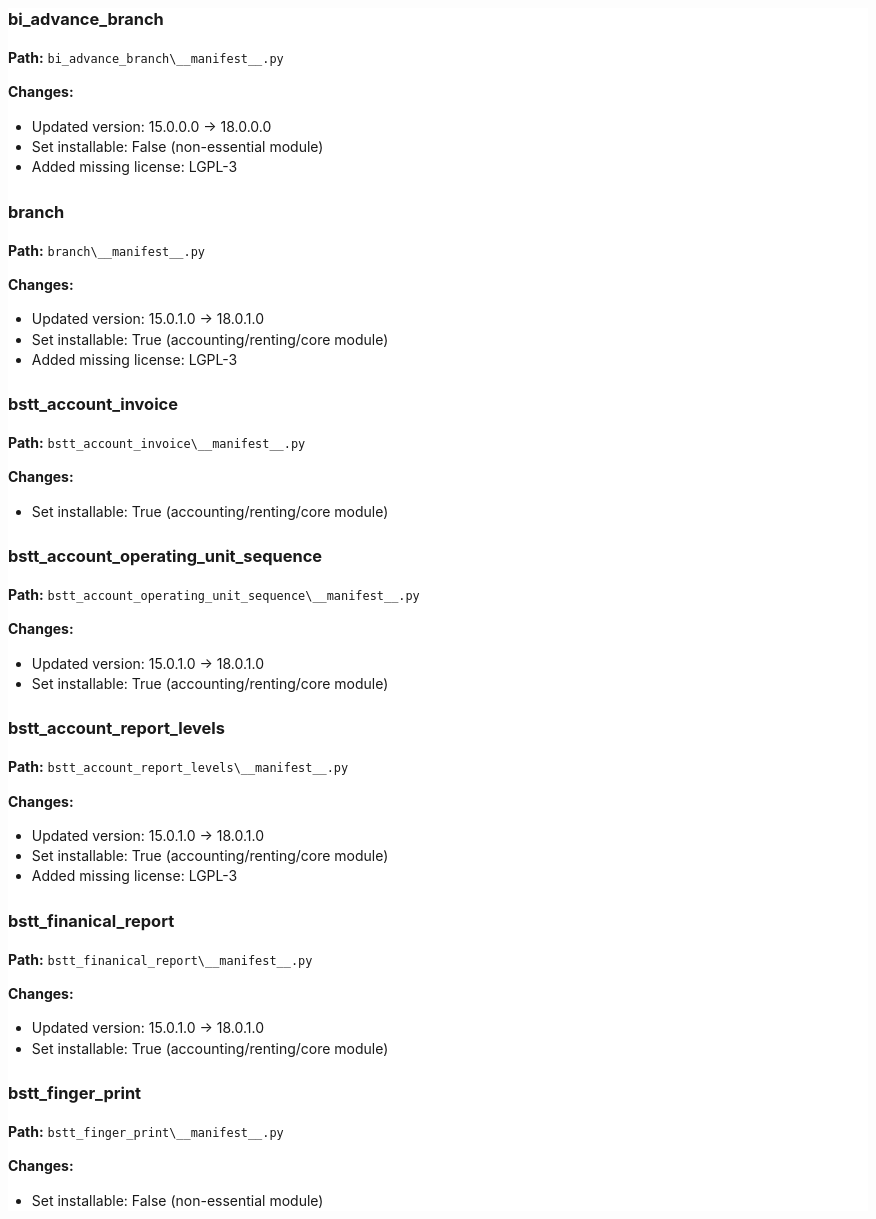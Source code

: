 ### bi_advance_branch

**Path:** `bi_advance_branch\__manifest__.py`

**Changes:**
- Updated version: 15.0.0.0 -> 18.0.0.0
- Set installable: False (non-essential module)
- Added missing license: LGPL-3

### branch

**Path:** `branch\__manifest__.py`

**Changes:**
- Updated version: 15.0.1.0 -> 18.0.1.0
- Set installable: True (accounting/renting/core module)
- Added missing license: LGPL-3

### bstt_account_invoice

**Path:** `bstt_account_invoice\__manifest__.py`

**Changes:**
- Set installable: True (accounting/renting/core module)

### bstt_account_operating_unit_sequence

**Path:** `bstt_account_operating_unit_sequence\__manifest__.py`

**Changes:**
- Updated version: 15.0.1.0 -> 18.0.1.0
- Set installable: True (accounting/renting/core module)

### bstt_account_report_levels

**Path:** `bstt_account_report_levels\__manifest__.py`

**Changes:**
- Updated version: 15.0.1.0 -> 18.0.1.0
- Set installable: True (accounting/renting/core module)
- Added missing license: LGPL-3

### bstt_finanical_report

**Path:** `bstt_finanical_report\__manifest__.py`

**Changes:**
- Updated version: 15.0.1.0 -> 18.0.1.0
- Set installable: True (accounting/renting/core module)

### bstt_finger_print

**Path:** `bstt_finger_print\__manifest__.py`

**Changes:**
- Set installable: False (non-essential module)
